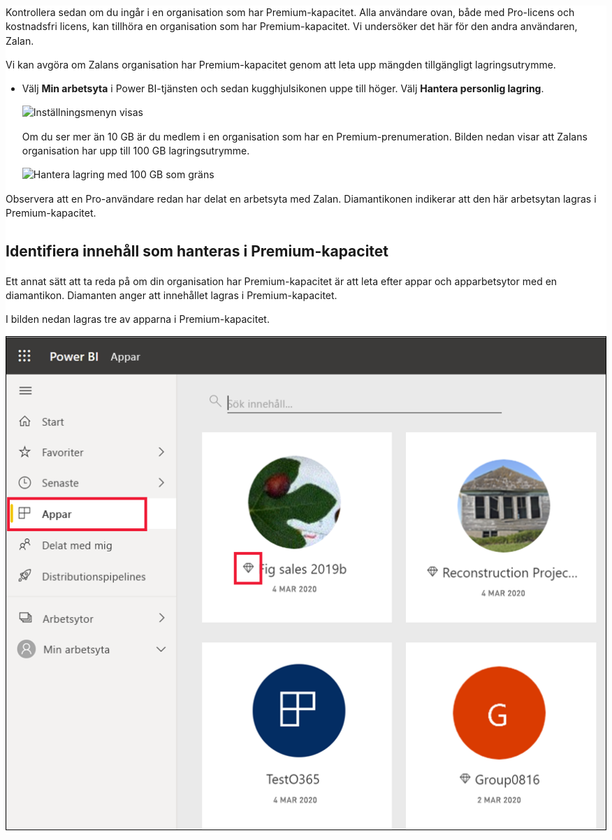 Kontrollera sedan om du ingår i en organisation som har Premium-kapacitet. Alla användare ovan, både med Pro-licens och kostnadsfri licens, kan tillhöra en organisation som har Premium-kapacitet.  Vi undersöker det här för den andra användaren, Zalan.  

Vi kan avgöra om Zalans organisation har Premium-kapacitet genom att leta upp mängden tillgängligt lagringsutrymme. 

- Välj **Min arbetsyta** i Power BI-tjänsten och sedan kugghjulsikonen uppe till höger. Välj **Hantera personlig lagring**.

    ![Inställningsmenyn visas](media/end-user-license/power-bi-license-personal.png)

    Om du ser mer än 10 GB är du medlem i en organisation som har en Premium-prenumeration. Bilden nedan visar att Zalans organisation har upp till 100 GB lagringsutrymme.  

    ![Hantera lagring med 100 GB som gräns](media/end-user-license/power-bi-free-capacity.png)

Observera att en Pro-användare redan har delat en arbetsyta med Zalan. Diamantikonen indikerar att den här arbetsytan lagras i Premium-kapacitet. 

## <a name="identify-content-hosted-in-premium-capacity"></a>Identifiera innehåll som hanteras i Premium-kapacitet

Ett annat sätt att ta reda på om din organisation har Premium-kapacitet är att leta efter appar och apparbetsytor med en diamantikon. Diamanten anger att innehållet lagras i Premium-kapacitet. 

I bilden nedan lagras tre av apparna i Premium-kapacitet.

![Appskärmen](media/end-user-license/power-bi-premium.png)

